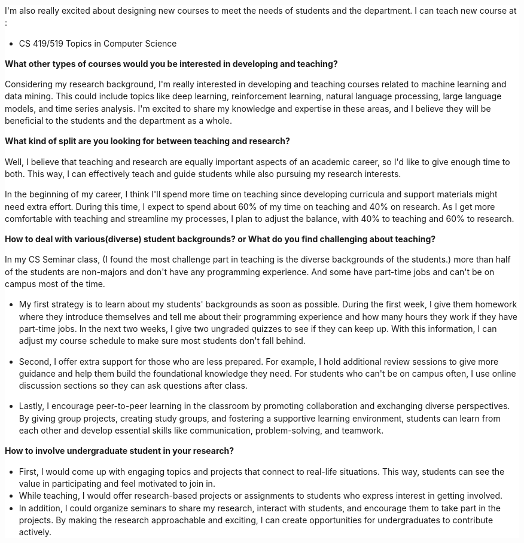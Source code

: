 I'm also really excited about designing new courses to meet the needs of students and the department. I can teach new course at :

- CS 419/519 Topics in Computer Science

**What other types of courses would you be interested in developing and teaching?**

Considering my research background, I'm really interested in developing and teaching courses related to machine learning and data mining. This could include topics like deep learning, reinforcement learning, natural language processing, large language models, and time series analysis. I'm excited to share my knowledge and expertise in these areas, and I believe they will be beneficial to the students and the department as a whole.

**What kind of split are you looking for between teaching and research?**

Well, I believe that teaching and research are equally important aspects of an academic career, so I'd like to give enough time to both. This way, I can effectively teach and guide students while also pursuing my research interests.

In the beginning of my career, I think I'll spend more time on teaching since developing curricula and support materials might need extra effort. During this time, I expect to spend about 60% of my time on teaching and 40% on research. As I get more comfortable with teaching and streamline my processes, I plan to adjust the balance, with 40% to teaching and 60% to research. 

**How to deal with various(diverse) student backgrounds? or What do you find challenging about teaching?**

In my CS Seminar class, (I found the most challenge part in teaching is the diverse backgrounds of the students.) more than half of the students are non-majors and don't have any programming experience. And some have part-time jobs and can't be on campus most of the time. 

- My first strategy is to learn about my students' backgrounds as soon as possible. During the first week, I give them homework where they introduce themselves and tell me about their programming experience and how many hours they work if they have part-time jobs. In the next two weeks, I give two ungraded quizzes to see if they can keep up. With this information, I can adjust my course schedule to make sure most students don't fall behind.

- Second, I offer extra support for those who are less prepared. For example, I hold additional review sessions to give more guidance and help them build the foundational knowledge they need. For students who can't be on campus often, I use online discussion sections so they can ask questions after class.

- Lastly, I encourage peer-to-peer learning in the classroom by promoting collaboration and exchanging diverse perspectives. By giving group projects, creating study groups, and fostering a supportive learning environment, students can learn from each other and develop essential skills like communication, problem-solving, and teamwork. 

**How to involve undergraduate student in your research?**

- First, I would come up with engaging topics and projects that connect to real-life situations. This way, students can see the value in participating and feel motivated to join in.
- While teaching, I would offer research-based projects or assignments to students who express interest in getting involved. 
- In addition, I could organize seminars to share my research, interact with students, and encourage them to take part in the projects. By making the research approachable and exciting, I can create opportunities for undergraduates to contribute actively.

